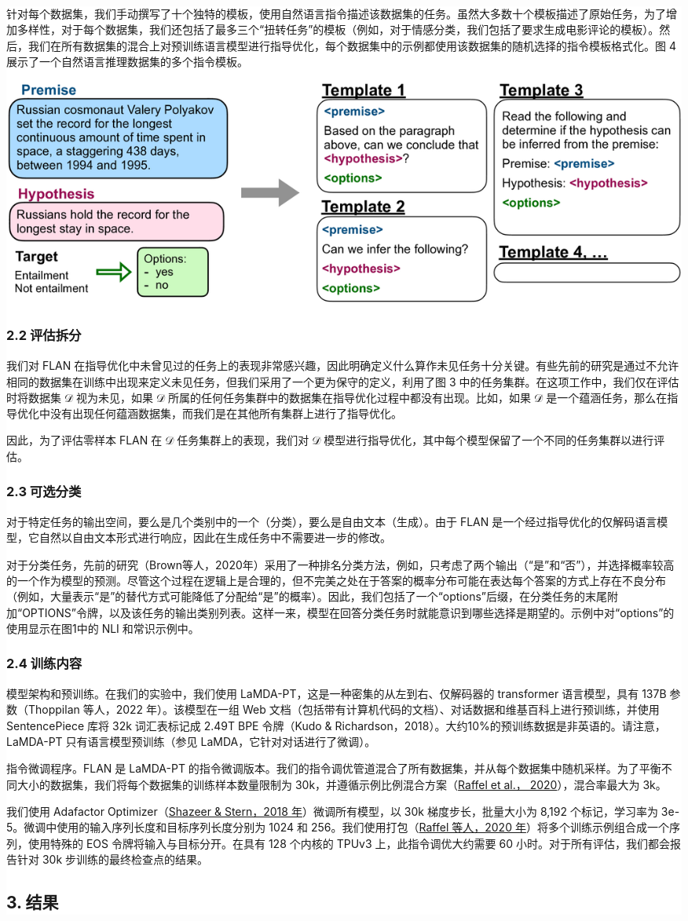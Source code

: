 针对每个数据集，我们手动撰写了十个独特的模板，使用自然语言指令描述该数据集的任务。虽然大多数十个模板描述了原始任务，为了增加多样性，对于每个数据集，我们还包括了最多三个“扭转任务”的模板（例如，对于情感分类，我们包括了要求生成电影评论的模板）。然后，我们在所有数据集的混合上对预训练语言模型进行指导优化，每个数据集中的示例都使用该数据集的随机选择的指令模板格式化。图 4 展示了一个自然语言推理数据集的多个指令模板。

![](./asserts/x4.png)

### 2.2 评估拆分

我们对 FLAN 在指导优化中未曾见过的任务上的表现非常感兴趣，因此明确定义什么算作未见任务十分关键。有些先前的研究是通过不允许相同的数据集在训练中出现来定义未见任务，但我们采用了一个更为保守的定义，利用了图 3 中的任务集群。在这项工作中，我们仅在评估时将数据集 𝒟 视为未见，如果 𝒟 所属的任何任务集群中的数据集在指导优化过程中都没有出现。比如，如果 𝒟 是一个蕴涵任务，那么在指导优化中没有出现任何蕴涵数据集，而我们是在其他所有集群上进行了指导优化。

因此，为了评估零样本 FLAN 在 𝒟 任务集群上的表现，我们对 𝒟 模型进行指导优化，其中每个模型保留了一个不同的任务集群以进行评估。

### 2.3 可选分类

对于特定任务的输出空间，要么是几个类别中的一个（分类），要么是自由文本（生成）。由于 FLAN 是一个经过指导优化的仅解码语言模型，它自然以自由文本形式进行响应，因此在生成任务中不需要进一步的修改。

对于分类任务，先前的研究（Brown等人，2020年）采用了一种排名分类方法，例如，只考虑了两个输出（“是”和“否”），并选择概率较高的一个作为模型的预测。尽管这个过程在逻辑上是合理的，但不完美之处在于答案的概率分布可能在表达每个答案的方式上存在不良分布（例如，大量表示“是”的替代方式可能降低了分配给“是”的概率）。因此，我们包括了一个“options”后缀，在分类任务的末尾附加“OPTIONS”令牌，以及该任务的输出类别列表。这样一来，模型在回答分类任务时就能意识到哪些选择是期望的。示例中对“options”的使用显示在图1中的 NLI 和常识示例中。

### 2.4 训练内容

模型架构和预训练。在我们的实验中，我们使用 LaMDA-PT，这是一种密集的从左到右、仅解码器的 transformer 语言模型，具有 137B 参数（Thoppilan 等人，2022 年）。该模型在一组 Web 文档（包括带有计算机代码的文档）、对话数据和维基百科上进行预训练，并使用 SentencePiece 库将 32k 词汇表标记成 2.49T BPE 令牌（Kudo & Richardson，2018）。大约10%的预训练数据是非英语的。请注意，LaMDA-PT 只有语言模型预训练（参见 LaMDA，它针对对话进行了微调）。

指令微调程序。FLAN 是 LaMDA-PT 的指令微调版本。我们的指令调优管道混合了所有数据集，并从每个数据集中随机采样。为了平衡不同大小的数据集，我们将每个数据集的训练样本数量限制为 30k，并遵循示例比例混合方案（[Raffel et al.， 2020](https://ar5iv.labs.arxiv.org/html/2109.01652?_immersive_translate_auto_translate=1#bib.bib97)），混合率最大为 3k。

我们使用 Adafactor Optimizer（[Shazeer & Stern，2018 年](https://ar5iv.labs.arxiv.org/html/2109.01652?_immersive_translate_auto_translate=1#bib.bib112)）微调所有模型，以 30k 梯度步长，批量大小为 8,192 个标记，学习率为 3e-5。微调中使用的输入序列长度和目标序列长度分别为 1024 和 256。我们使用打包（[Raffel 等人，2020 年](https://ar5iv.labs.arxiv.org/html/2109.01652?_immersive_translate_auto_translate=1#bib.bib97)）将多个训练示例组合成一个序列，使用特殊的 EOS 令牌将输入与目标分开。在具有 128 个内核的 TPUv3 上，此指令调优大约需要 60 小时。对于所有评估，我们都会报告针对 30k 步训练的最终检查点的结果。

## 3. 结果
